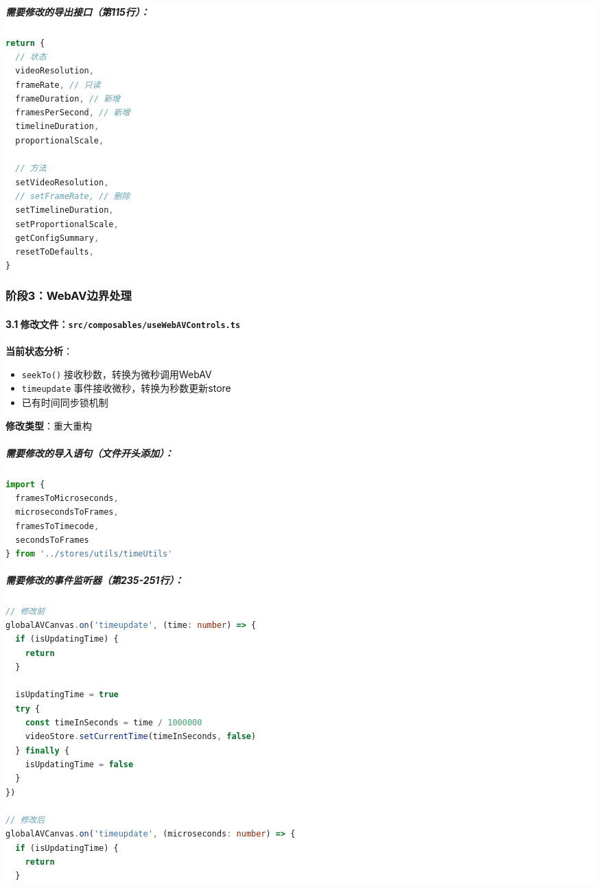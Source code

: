 ##### 需要修改的导出接口（第115行）：
```typescript
return {
  // 状态
  videoResolution,
  frameRate, // 只读
  frameDuration, // 新增
  framesPerSecond, // 新增
  timelineDuration,
  proportionalScale,

  // 方法
  setVideoResolution,
  // setFrameRate, // 删除
  setTimelineDuration,
  setProportionalScale,
  getConfigSummary,
  resetToDefaults,
}
```

### 阶段3：WebAV边界处理

#### 3.1 修改文件：`src/composables/useWebAVControls.ts`

**当前状态分析**：
- `seekTo()` 接收秒数，转换为微秒调用WebAV
- `timeupdate` 事件接收微秒，转换为秒数更新store
- 已有时间同步锁机制

**修改类型**：重大重构

##### 需要修改的导入语句（文件开头添加）：
```typescript
import {
  framesToMicroseconds,
  microsecondsToFrames,
  framesToTimecode,
  secondsToFrames
} from '../stores/utils/timeUtils'
```

##### 需要修改的事件监听器（第235-251行）：
```typescript
// 修改前
globalAVCanvas.on('timeupdate', (time: number) => {
  if (isUpdatingTime) {
    return
  }

  isUpdatingTime = true
  try {
    const timeInSeconds = time / 1000000
    videoStore.setCurrentTime(timeInSeconds, false)
  } finally {
    isUpdatingTime = false
  }
})

// 修改后
globalAVCanvas.on('timeupdate', (microseconds: number) => {
  if (isUpdatingTime) {
    return
  }

```